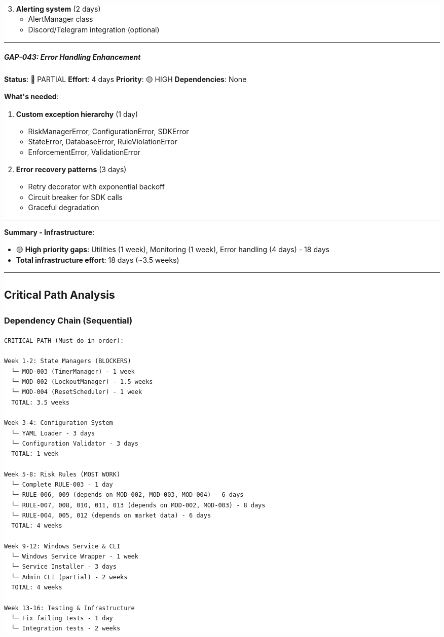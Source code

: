 3. **Alerting system** (2 days)
   - AlertManager class
   - Discord/Telegram integration (optional)

---

##### GAP-043: Error Handling Enhancement
**Status**: 🔄 PARTIAL
**Effort**: 4 days
**Priority**: 🟡 HIGH
**Dependencies**: None

**What's needed**:
1. **Custom exception hierarchy** (1 day)
   - RiskManagerError, ConfigurationError, SDKError
   - StateError, DatabaseError, RuleViolationError
   - EnforcementError, ValidationError

2. **Error recovery patterns** (3 days)
   - Retry decorator with exponential backoff
   - Circuit breaker for SDK calls
   - Graceful degradation

---

**Summary - Infrastructure**:
- 🟡 **High priority gaps**: Utilities (1 week), Monitoring (1 week), Error handling (4 days) - 18 days
- **Total infrastructure effort**: 18 days (~3.5 weeks)

---

## Critical Path Analysis

### Dependency Chain (Sequential)

```
CRITICAL PATH (Must do in order):

Week 1-2: State Managers (BLOCKERS)
  └─ MOD-003 (TimerManager) - 1 week
  └─ MOD-002 (LockoutManager) - 1.5 weeks
  └─ MOD-004 (ResetScheduler) - 1 week
  TOTAL: 3.5 weeks

Week 3-4: Configuration System
  └─ YAML Loader - 3 days
  └─ Configuration Validator - 3 days
  TOTAL: 1 week

Week 5-8: Risk Rules (MOST WORK)
  └─ Complete RULE-003 - 1 day
  └─ RULE-006, 009 (depends on MOD-002, MOD-003, MOD-004) - 6 days
  └─ RULE-007, 008, 010, 011, 013 (depends on MOD-002, MOD-003) - 8 days
  └─ RULE-004, 005, 012 (depends on market data) - 6 days
  TOTAL: 4 weeks

Week 9-12: Windows Service & CLI
  └─ Windows Service Wrapper - 1 week
  └─ Service Installer - 3 days
  └─ Admin CLI (partial) - 2 weeks
  TOTAL: 4 weeks

Week 13-16: Testing & Infrastructure
  └─ Fix failing tests - 1 day
  └─ Integration tests - 2 weeks
```